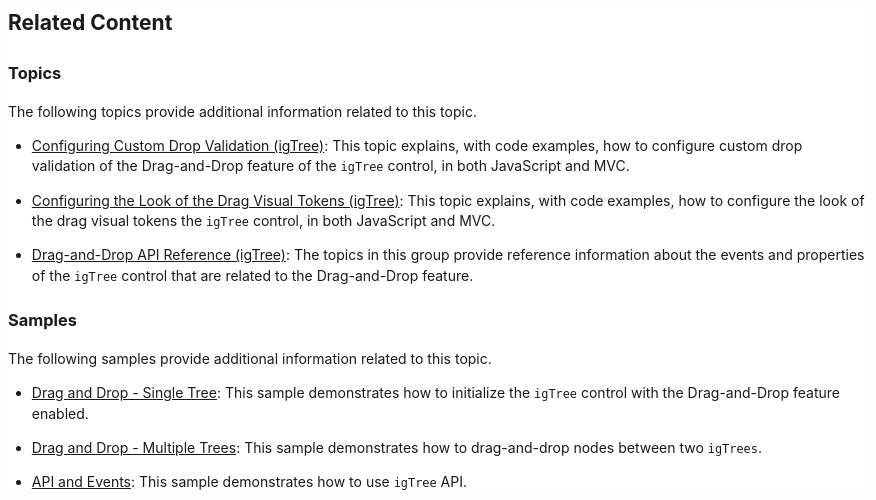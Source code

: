 

## <a id="related-content"></a>Related Content
### Topics

The following topics provide additional information related to this topic.

- [Configuring Custom Drop Validation (igTree)](igTree-Drag-and-Drop-Configuring-Custom-Drop-Validation.html): This topic explains, with code examples, how to configure custom drop validation of the Drag-and-Drop feature of the `igTree` control, in both JavaScript and MVC.

- [Configuring the Look of the Drag Visual Tokens (igTree)](igTree-Drag-and-Drop-Configuring-Tokens.html): This topic explains, with code examples, how to configure the look of the drag visual tokens the `igTree` control, in both JavaScript and MVC.

- [Drag-and-Drop API Reference (igTree)](igTree-Drag-and-Drop-API-Reference.html): The topics in this group provide reference information about the events and properties of the `igTree` control that are related to the Drag-and-Drop feature.

### Samples

The following samples provide additional information related to this topic.

- [Drag and Drop - Single Tree](%%SamplesUrl%%/tree/drag-and-drop-single-tree): This sample demonstrates how to initialize the `igTree` control with the Drag-and-Drop feature enabled.

- [Drag and Drop - Multiple Trees](%%SamplesUrl%%/tree/drag-and-drop-multiple-trees): This sample demonstrates how to drag-and-drop nodes between two `igTrees`.

- [API and Events](igtree-event-reference.html#attaching-handlers-jquery): This sample demonstrates how to use `igTree` API.



 

 


